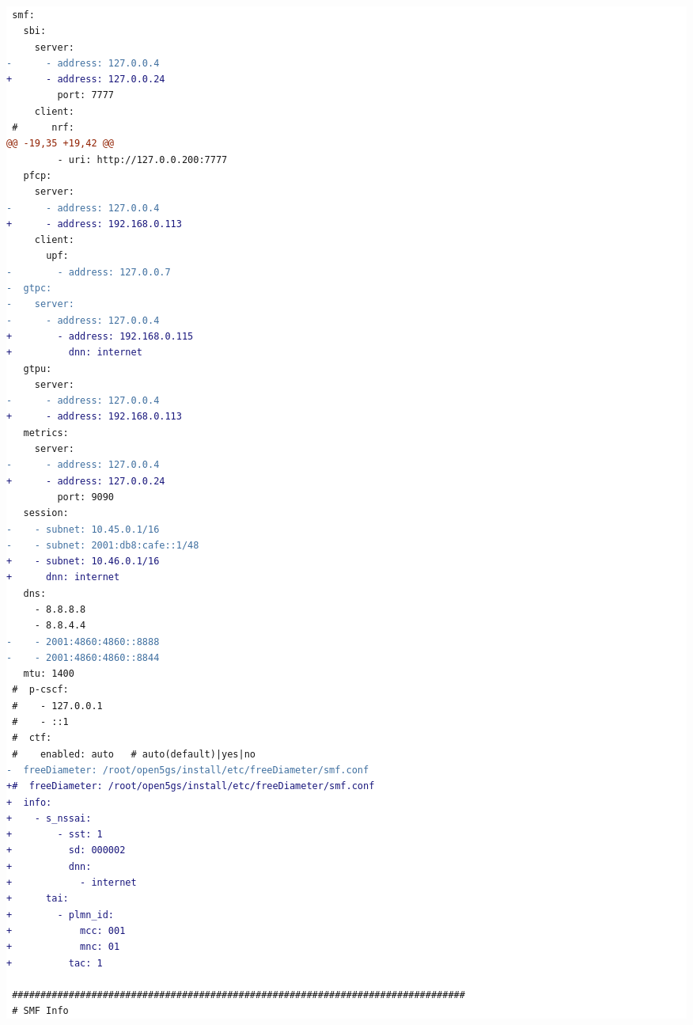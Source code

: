 ```diff
 smf:
   sbi:
     server:
-      - address: 127.0.0.4
+      - address: 127.0.0.24
         port: 7777
     client:
 #      nrf:
@@ -19,35 +19,42 @@
         - uri: http://127.0.0.200:7777
   pfcp:
     server:
-      - address: 127.0.0.4
+      - address: 192.168.0.113
     client:
       upf:
-        - address: 127.0.0.7
-  gtpc:
-    server:
-      - address: 127.0.0.4
+        - address: 192.168.0.115
+          dnn: internet
   gtpu:
     server:
-      - address: 127.0.0.4
+      - address: 192.168.0.113
   metrics:
     server:
-      - address: 127.0.0.4
+      - address: 127.0.0.24
         port: 9090
   session:
-    - subnet: 10.45.0.1/16
-    - subnet: 2001:db8:cafe::1/48
+    - subnet: 10.46.0.1/16
+      dnn: internet
   dns:
     - 8.8.8.8
     - 8.8.4.4
-    - 2001:4860:4860::8888
-    - 2001:4860:4860::8844
   mtu: 1400
 #  p-cscf:
 #    - 127.0.0.1
 #    - ::1
 #  ctf:
 #    enabled: auto   # auto(default)|yes|no
-  freeDiameter: /root/open5gs/install/etc/freeDiameter/smf.conf
+#  freeDiameter: /root/open5gs/install/etc/freeDiameter/smf.conf
+  info:
+    - s_nssai:
+        - sst: 1
+          sd: 000002
+          dnn:
+            - internet
+      tai:
+        - plmn_id:
+            mcc: 001
+            mnc: 01
+          tac: 1
 
 ################################################################################
 # SMF Info
```
